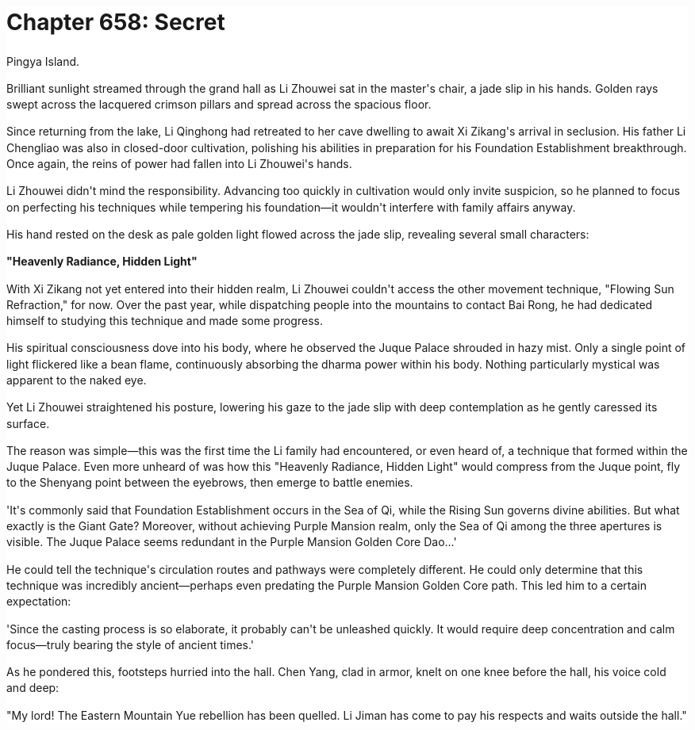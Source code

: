 # Chapter 658: Secret

Pingya Island.

Brilliant sunlight streamed through the grand hall as Li Zhouwei sat in the master's chair, a jade slip in his hands. Golden rays swept across the lacquered crimson pillars and spread across the spacious floor.

Since returning from the lake, Li Qinghong had retreated to her cave dwelling to await Xi Zikang's arrival in seclusion. His father Li Chengliao was also in closed-door cultivation, polishing his abilities in preparation for his Foundation Establishment breakthrough. Once again, the reins of power had fallen into Li Zhouwei's hands.

Li Zhouwei didn't mind the responsibility. Advancing too quickly in cultivation would only invite suspicion, so he planned to focus on perfecting his techniques while tempering his foundation—it wouldn't interfere with family affairs anyway.

His hand rested on the desk as pale golden light flowed across the jade slip, revealing several small characters:

**"Heavenly Radiance, Hidden Light"**

With Xi Zikang not yet entered into their hidden realm, Li Zhouwei couldn't access the other movement technique, "Flowing Sun Refraction," for now. Over the past year, while dispatching people into the mountains to contact Bai Rong, he had dedicated himself to studying this technique and made some progress.

His spiritual consciousness dove into his body, where he observed the Juque Palace shrouded in hazy mist. Only a single point of light flickered like a bean flame, continuously absorbing the dharma power within his body. Nothing particularly mystical was apparent to the naked eye.

Yet Li Zhouwei straightened his posture, lowering his gaze to the jade slip with deep contemplation as he gently caressed its surface.

The reason was simple—this was the first time the Li family had encountered, or even heard of, a technique that formed within the Juque Palace. Even more unheard of was how this "Heavenly Radiance, Hidden Light" would compress from the Juque point, fly to the Shenyang point between the eyebrows, then emerge to battle enemies.

'It's commonly said that Foundation Establishment occurs in the Sea of Qi, while the Rising Sun governs divine abilities. But what exactly is the Giant Gate? Moreover, without achieving Purple Mansion realm, only the Sea of Qi among the three apertures is visible. The Juque Palace seems redundant in the Purple Mansion Golden Core Dao...'

He could tell the technique's circulation routes and pathways were completely different. He could only determine that this technique was incredibly ancient—perhaps even predating the Purple Mansion Golden Core path. This led him to a certain expectation:

'Since the casting process is so elaborate, it probably can't be unleashed quickly. It would require deep concentration and calm focus—truly bearing the style of ancient times.'

As he pondered this, footsteps hurried into the hall. Chen Yang, clad in armor, knelt on one knee before the hall, his voice cold and deep:

"My lord! The Eastern Mountain Yue rebellion has been quelled. Li Jiman has come to pay his respects and waits outside the hall."
